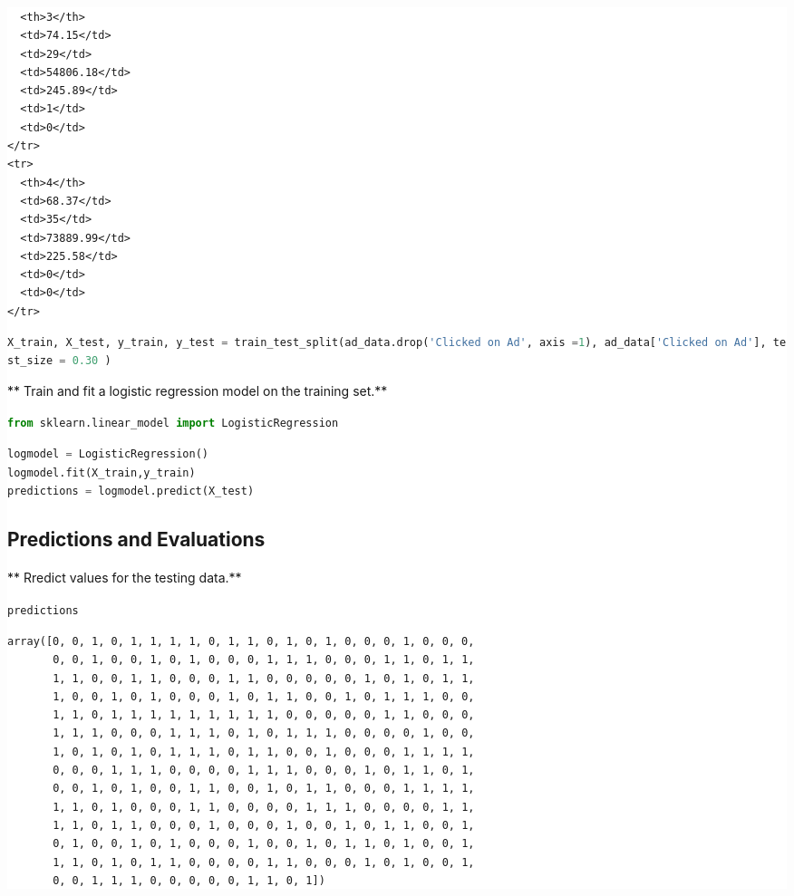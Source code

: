       <th>3</th>
      <td>74.15</td>
      <td>29</td>
      <td>54806.18</td>
      <td>245.89</td>
      <td>1</td>
      <td>0</td>
    </tr>
    <tr>
      <th>4</th>
      <td>68.37</td>
      <td>35</td>
      <td>73889.99</td>
      <td>225.58</td>
      <td>0</td>
      <td>0</td>
    </tr>
  </tbody>
</table>
</div>




```python
X_train, X_test, y_train, y_test = train_test_split(ad_data.drop('Clicked on Ad', axis =1), ad_data['Clicked on Ad'], test_size = 0.30 )
```

** Train and fit a logistic regression model on the training set.**


```python
from sklearn.linear_model import LogisticRegression
```


```python
logmodel = LogisticRegression()
logmodel.fit(X_train,y_train)
predictions = logmodel.predict(X_test)
```

## Predictions and Evaluations
** Rredict values for the testing data.**


```python
predictions
```




    array([0, 0, 1, 0, 1, 1, 1, 1, 0, 1, 1, 0, 1, 0, 1, 0, 0, 0, 1, 0, 0, 0,
           0, 0, 1, 0, 0, 1, 0, 1, 0, 0, 0, 1, 1, 1, 0, 0, 0, 1, 1, 0, 1, 1,
           1, 1, 0, 0, 1, 1, 0, 0, 0, 1, 1, 0, 0, 0, 0, 0, 1, 0, 1, 0, 1, 1,
           1, 0, 0, 1, 0, 1, 0, 0, 0, 1, 0, 1, 1, 0, 0, 1, 0, 1, 1, 1, 0, 0,
           1, 1, 0, 1, 1, 1, 1, 1, 1, 1, 1, 1, 0, 0, 0, 0, 0, 1, 1, 0, 0, 0,
           1, 1, 1, 0, 0, 0, 1, 1, 1, 0, 1, 0, 1, 1, 1, 0, 0, 0, 0, 1, 0, 0,
           1, 0, 1, 0, 1, 0, 1, 1, 1, 0, 1, 1, 0, 0, 1, 0, 0, 0, 1, 1, 1, 1,
           0, 0, 0, 1, 1, 1, 0, 0, 0, 0, 1, 1, 1, 0, 0, 0, 1, 0, 1, 1, 0, 1,
           0, 0, 1, 0, 1, 0, 0, 1, 1, 0, 0, 1, 0, 1, 1, 0, 0, 0, 1, 1, 1, 1,
           1, 1, 0, 1, 0, 0, 0, 1, 1, 0, 0, 0, 0, 1, 1, 1, 0, 0, 0, 0, 1, 1,
           1, 1, 0, 1, 1, 0, 0, 0, 1, 0, 0, 0, 1, 0, 0, 1, 0, 1, 1, 0, 0, 1,
           0, 1, 0, 0, 1, 0, 1, 0, 0, 0, 1, 0, 0, 1, 0, 1, 1, 0, 1, 0, 0, 1,
           1, 1, 0, 1, 0, 1, 1, 0, 0, 0, 0, 1, 1, 0, 0, 0, 1, 0, 1, 0, 0, 1,
           0, 0, 1, 1, 1, 0, 0, 0, 0, 0, 1, 1, 0, 1])
